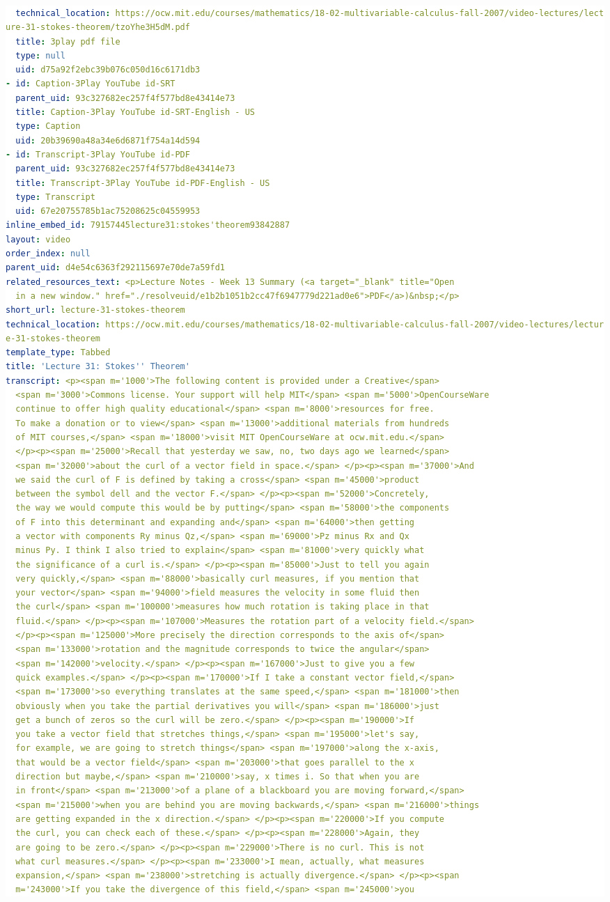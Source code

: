 ```yaml
  technical_location: https://ocw.mit.edu/courses/mathematics/18-02-multivariable-calculus-fall-2007/video-lectures/lecture-31-stokes-theorem/tzoYhe3H5dM.pdf
  title: 3play pdf file
  type: null
  uid: d75a92f2ebc39b076c050d16c6171db3
- id: Caption-3Play YouTube id-SRT
  parent_uid: 93c327682ec257f4f577bd8e43414e73
  title: Caption-3Play YouTube id-SRT-English - US
  type: Caption
  uid: 20b39690a48a34e6d6871f754a14d594
- id: Transcript-3Play YouTube id-PDF
  parent_uid: 93c327682ec257f4f577bd8e43414e73
  title: Transcript-3Play YouTube id-PDF-English - US
  type: Transcript
  uid: 67e20755785b1ac75208625c04559953
inline_embed_id: 79157445lecture31:stokes'theorem93842887
layout: video
order_index: null
parent_uid: d4e54c6363f292115697e70de7a59fd1
related_resources_text: <p>Lecture Notes - Week 13 Summary (<a target="_blank" title="Open
  in a new window." href="./resolveuid/e1b2b1051b2cc47f6947779d221ad0e6">PDF</a>)&nbsp;</p>
short_url: lecture-31-stokes-theorem
technical_location: https://ocw.mit.edu/courses/mathematics/18-02-multivariable-calculus-fall-2007/video-lectures/lecture-31-stokes-theorem
template_type: Tabbed
title: 'Lecture 31: Stokes'' Theorem'
transcript: <p><span m='1000'>The following content is provided under a Creative</span>
  <span m='3000'>Commons license. Your support will help MIT</span> <span m='5000'>OpenCourseWare
  continue to offer high quality educational</span> <span m='8000'>resources for free.
  To make a donation or to view</span> <span m='13000'>additional materials from hundreds
  of MIT courses,</span> <span m='18000'>visit MIT OpenCourseWare at ocw.mit.edu.</span>
  </p><p><span m='25000'>Recall that yesterday we saw, no, two days ago we learned</span>
  <span m='32000'>about the curl of a vector field in space.</span> </p><p><span m='37000'>And
  we said the curl of F is defined by taking a cross</span> <span m='45000'>product
  between the symbol dell and the vector F.</span> </p><p><span m='52000'>Concretely,
  the way we would compute this would be by putting</span> <span m='58000'>the components
  of F into this determinant and expanding and</span> <span m='64000'>then getting
  a vector with components Ry minus Qz,</span> <span m='69000'>Pz minus Rx and Qx
  minus Py. I think I also tried to explain</span> <span m='81000'>very quickly what
  the significance of a curl is.</span> </p><p><span m='85000'>Just to tell you again
  very quickly,</span> <span m='88000'>basically curl measures, if you mention that
  your vector</span> <span m='94000'>field measures the velocity in some fluid then
  the curl</span> <span m='100000'>measures how much rotation is taking place in that
  fluid.</span> </p><p><span m='107000'>Measures the rotation part of a velocity field.</span>
  </p><p><span m='125000'>More precisely the direction corresponds to the axis of</span>
  <span m='133000'>rotation and the magnitude corresponds to twice the angular</span>
  <span m='142000'>velocity.</span> </p><p><span m='167000'>Just to give you a few
  quick examples.</span> </p><p><span m='170000'>If I take a constant vector field,</span>
  <span m='173000'>so everything translates at the same speed,</span> <span m='181000'>then
  obviously when you take the partial derivatives you will</span> <span m='186000'>just
  get a bunch of zeros so the curl will be zero.</span> </p><p><span m='190000'>If
  you take a vector field that stretches things,</span> <span m='195000'>let's say,
  for example, we are going to stretch things</span> <span m='197000'>along the x-axis,
  that would be a vector field</span> <span m='203000'>that goes parallel to the x
  direction but maybe,</span> <span m='210000'>say, x times i. So that when you are
  in front</span> <span m='213000'>of a plane of a blackboard you are moving forward,</span>
  <span m='215000'>when you are behind you are moving backwards,</span> <span m='216000'>things
  are getting expanded in the x direction.</span> </p><p><span m='220000'>If you compute
  the curl, you can check each of these.</span> </p><p><span m='228000'>Again, they
  are going to be zero.</span> </p><p><span m='229000'>There is no curl. This is not
  what curl measures.</span> </p><p><span m='233000'>I mean, actually, what measures
  expansion,</span> <span m='238000'>stretching is actually divergence.</span> </p><p><span
  m='243000'>If you take the divergence of this field,</span> <span m='245000'>you
```